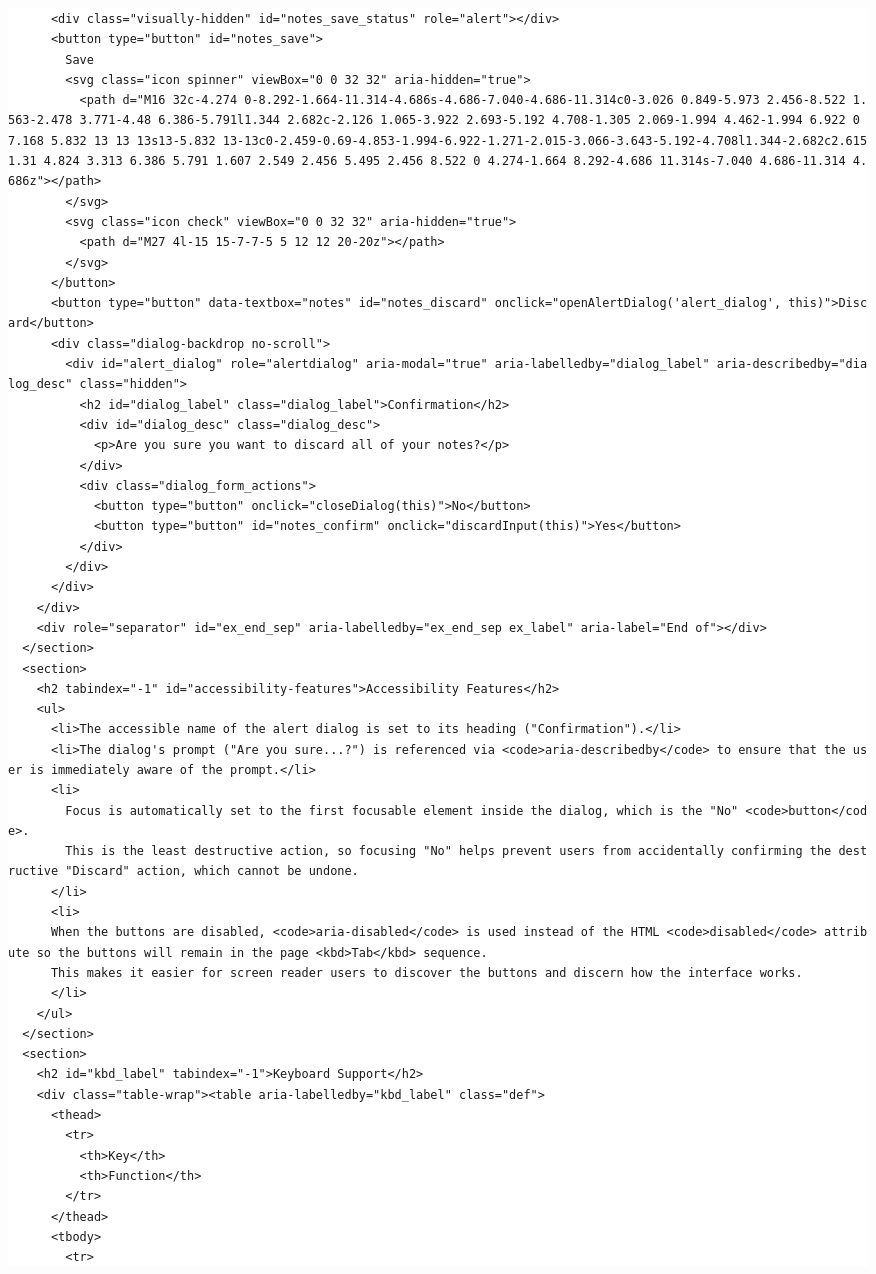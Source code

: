          <div class="visually-hidden" id="notes_save_status" role="alert"></div>
          <button type="button" id="notes_save">
            Save
            <svg class="icon spinner" viewBox="0 0 32 32" aria-hidden="true">
              <path d="M16 32c-4.274 0-8.292-1.664-11.314-4.686s-4.686-7.040-4.686-11.314c0-3.026 0.849-5.973 2.456-8.522 1.563-2.478 3.771-4.48 6.386-5.791l1.344 2.682c-2.126 1.065-3.922 2.693-5.192 4.708-1.305 2.069-1.994 4.462-1.994 6.922 0 7.168 5.832 13 13 13s13-5.832 13-13c0-2.459-0.69-4.853-1.994-6.922-1.271-2.015-3.066-3.643-5.192-4.708l1.344-2.682c2.615 1.31 4.824 3.313 6.386 5.791 1.607 2.549 2.456 5.495 2.456 8.522 0 4.274-1.664 8.292-4.686 11.314s-7.040 4.686-11.314 4.686z"></path>
            </svg>
            <svg class="icon check" viewBox="0 0 32 32" aria-hidden="true">
              <path d="M27 4l-15 15-7-7-5 5 12 12 20-20z"></path>
            </svg>
          </button>
          <button type="button" data-textbox="notes" id="notes_discard" onclick="openAlertDialog('alert_dialog', this)">Discard</button>
          <div class="dialog-backdrop no-scroll">
            <div id="alert_dialog" role="alertdialog" aria-modal="true" aria-labelledby="dialog_label" aria-describedby="dialog_desc" class="hidden">
              <h2 id="dialog_label" class="dialog_label">Confirmation</h2>
              <div id="dialog_desc" class="dialog_desc">
                <p>Are you sure you want to discard all of your notes?</p>
              </div>
              <div class="dialog_form_actions">
                <button type="button" onclick="closeDialog(this)">No</button>
                <button type="button" id="notes_confirm" onclick="discardInput(this)">Yes</button>
              </div>
            </div>
          </div>
        </div>
        <div role="separator" id="ex_end_sep" aria-labelledby="ex_end_sep ex_label" aria-label="End of"></div>
      </section>
      <section>
        <h2 tabindex="-1" id="accessibility-features">Accessibility Features</h2>
        <ul>
          <li>The accessible name of the alert dialog is set to its heading ("Confirmation").</li>
          <li>The dialog's prompt ("Are you sure...?") is referenced via <code>aria-describedby</code> to ensure that the user is immediately aware of the prompt.</li>
          <li>
            Focus is automatically set to the first focusable element inside the dialog, which is the "No" <code>button</code>.
            This is the least destructive action, so focusing "No" helps prevent users from accidentally confirming the destructive "Discard" action, which cannot be undone.
          </li>
          <li>
          When the buttons are disabled, <code>aria-disabled</code> is used instead of the HTML <code>disabled</code> attribute so the buttons will remain in the page <kbd>Tab</kbd> sequence.
          This makes it easier for screen reader users to discover the buttons and discern how the interface works.
          </li>
        </ul>
      </section>
      <section>
        <h2 id="kbd_label" tabindex="-1">Keyboard Support</h2>
        <div class="table-wrap"><table aria-labelledby="kbd_label" class="def">
          <thead>
            <tr>
              <th>Key</th>
              <th>Function</th>
            </tr>
          </thead>
          <tbody>
            <tr>